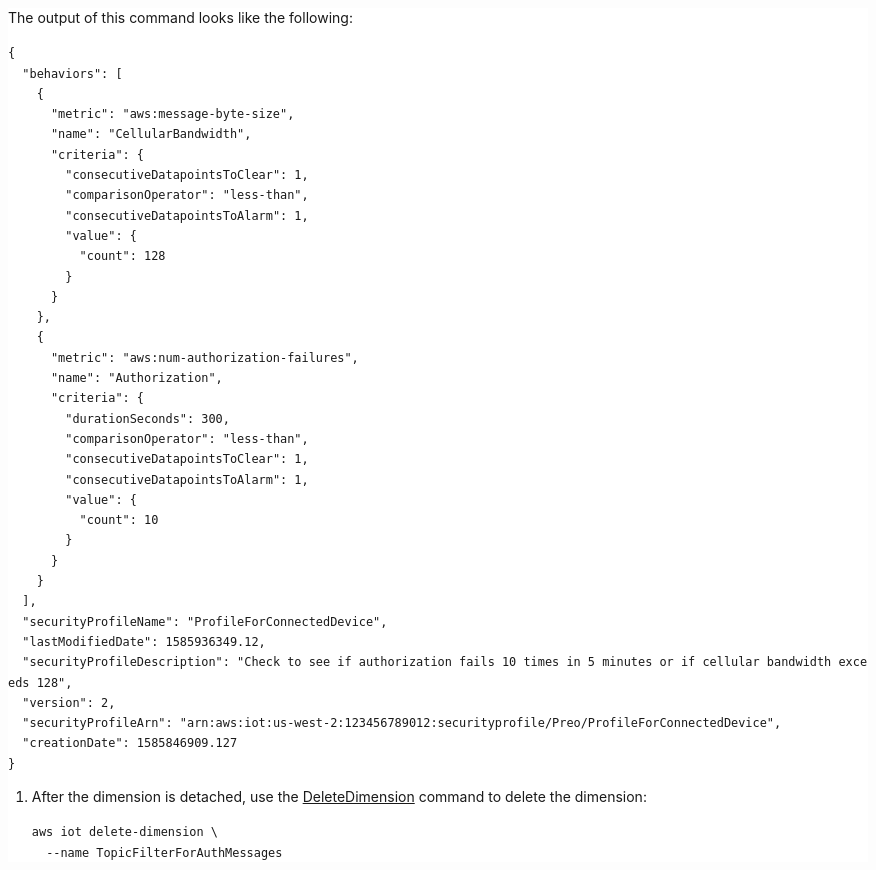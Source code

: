    The output of this command looks like the following:

   ```
   {
     "behaviors": [
       {
         "metric": "aws:message-byte-size",
         "name": "CellularBandwidth",
         "criteria": {
           "consecutiveDatapointsToClear": 1,
           "comparisonOperator": "less-than",
           "consecutiveDatapointsToAlarm": 1,
           "value": {
             "count": 128
           }
         }
       },
       {
         "metric": "aws:num-authorization-failures",
         "name": "Authorization",
         "criteria": {
           "durationSeconds": 300,
           "comparisonOperator": "less-than",
           "consecutiveDatapointsToClear": 1,
           "consecutiveDatapointsToAlarm": 1,
           "value": {
             "count": 10
           }
         }
       }
     ],
     "securityProfileName": "ProfileForConnectedDevice",
     "lastModifiedDate": 1585936349.12,
     "securityProfileDescription": "Check to see if authorization fails 10 times in 5 minutes or if cellular bandwidth exceeds 128",
     "version": 2,
     "securityProfileArn": "arn:aws:iot:us-west-2:123456789012:securityprofile/Preo/ProfileForConnectedDevice",  
     "creationDate": 1585846909.127
   }
   ```

1. After the dimension is detached, use the [DeleteDimension](dd-api-iot-DeleteDimension.md) command to delete the dimension:

   ```
   aws iot delete-dimension \
     --name TopicFilterForAuthMessages
   ```